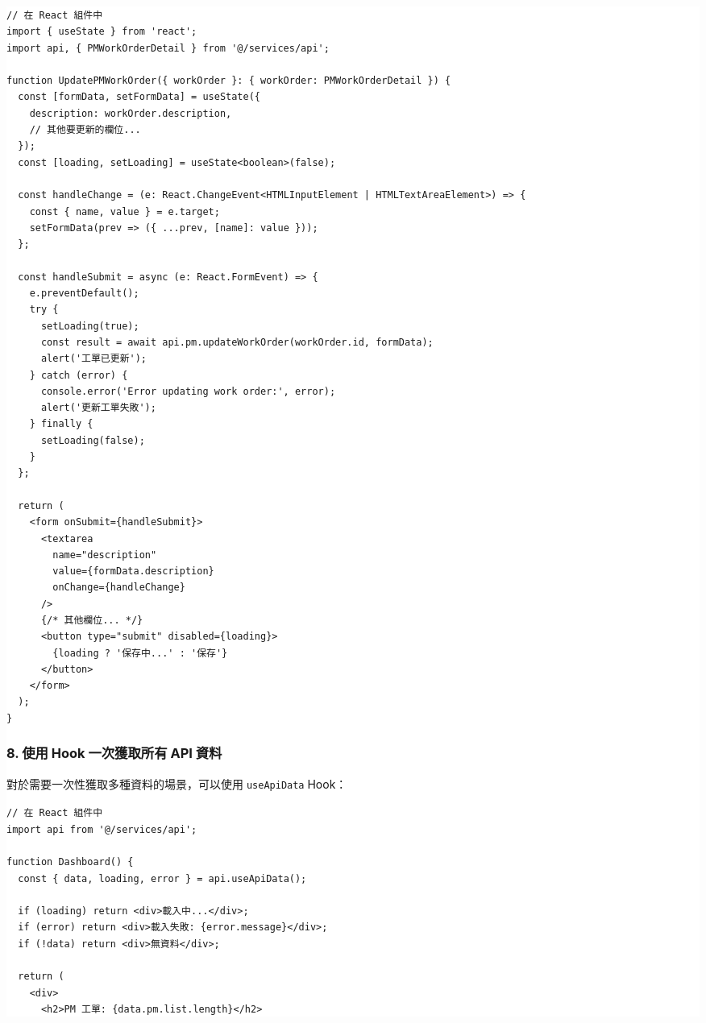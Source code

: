 ```tsx
// 在 React 組件中
import { useState } from 'react';
import api, { PMWorkOrderDetail } from '@/services/api';

function UpdatePMWorkOrder({ workOrder }: { workOrder: PMWorkOrderDetail }) {
  const [formData, setFormData] = useState({
    description: workOrder.description,
    // 其他要更新的欄位...
  });
  const [loading, setLoading] = useState<boolean>(false);
  
  const handleChange = (e: React.ChangeEvent<HTMLInputElement | HTMLTextAreaElement>) => {
    const { name, value } = e.target;
    setFormData(prev => ({ ...prev, [name]: value }));
  };
  
  const handleSubmit = async (e: React.FormEvent) => {
    e.preventDefault();
    try {
      setLoading(true);
      const result = await api.pm.updateWorkOrder(workOrder.id, formData);
      alert('工單已更新');
    } catch (error) {
      console.error('Error updating work order:', error);
      alert('更新工單失敗');
    } finally {
      setLoading(false);
    }
  };
  
  return (
    <form onSubmit={handleSubmit}>
      <textarea
        name="description"
        value={formData.description}
        onChange={handleChange}
      />
      {/* 其他欄位... */}
      <button type="submit" disabled={loading}>
        {loading ? '保存中...' : '保存'}
      </button>
    </form>
  );
}
```

### 8. 使用 Hook 一次獲取所有 API 資料

對於需要一次性獲取多種資料的場景，可以使用 `useApiData` Hook：

```tsx
// 在 React 組件中
import api from '@/services/api';

function Dashboard() {
  const { data, loading, error } = api.useApiData();
  
  if (loading) return <div>載入中...</div>;
  if (error) return <div>載入失敗: {error.message}</div>;
  if (!data) return <div>無資料</div>;
  
  return (
    <div>
      <h2>PM 工單: {data.pm.list.length}</h2>
```